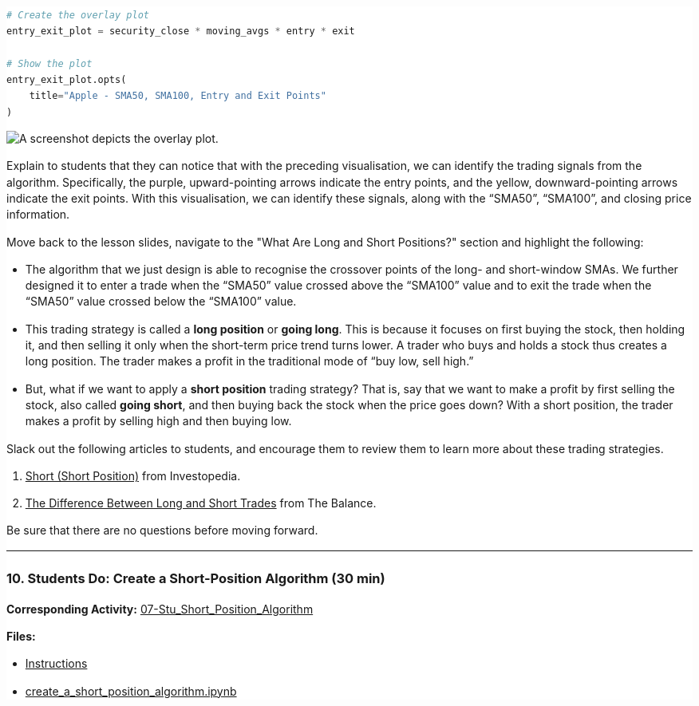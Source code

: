 ```python
# Create the overlay plot
entry_exit_plot = security_close * moving_avgs * entry * exit

# Show the plot
entry_exit_plot.opts(
    title="Apple - SMA50, SMA100, Entry and Exit Points"
)
```

![A screenshot depicts the overlay plot.](Images/15-1-apple-overlay.png)

Explain to students that they can notice that with the preceding visualisation, we can identify the trading signals from the algorithm. Specifically, the purple, upward-pointing arrows indicate the entry points, and the yellow, downward-pointing arrows indicate the exit points. With this visualisation, we can identify these signals, along with the “SMA50”, “SMA100”, and closing price information.

Move back to the lesson slides, navigate to the "What Are Long and Short Positions?" section and highlight the following:

* The algorithm that we just design is able to recognise the crossover points of the long- and short-window SMAs. We further designed it to enter a trade when the “SMA50” value crossed above the “SMA100” value and to exit the trade when the “SMA50” value crossed below the “SMA100” value.

* This trading strategy is called a **long position** or **going long**. This is because it focuses on first buying the stock, then holding it, and then selling it only when the short-term price trend turns lower. A trader who buys and holds a stock thus creates a long position. The trader makes a profit in the traditional mode of “buy low, sell high.”

* But, what if we want to apply a **short position** trading strategy? That is, say that we want to make a profit by first selling the stock, also called **going short**, and then buying back the stock when the price goes down? With a short position, the trader makes a profit by selling high and then buying low.

Slack out the following articles to students, and encourage them to review them to learn more about these trading strategies.

1. [Short (Short Position)](https://www.investopedia.com/terms/s/short.asp) from Investopedia.

2. [The Difference Between Long and Short Trades](https://www.thebalance.com/long-and-short-trading-term-definitions-1031122) from The Balance.

Be sure that there are no questions before moving forward.

---

### 10. Students Do: Create a Short-Position Algorithm (30 min)

**Corresponding Activity:** [07-Stu_Short_Position_Algorithm](Activities/07-Stu_Short_Position_Algorithm)

**Files:**

* [Instructions](Activities/07-Stu_Short_Position_Algorithm/README.md)

* [create_a_short_position_algorithm.ipynb](Activities/07-Stu_Short_Position_Algorithm/Unsolved/create_a_short_position_algorithm.ipynb)
